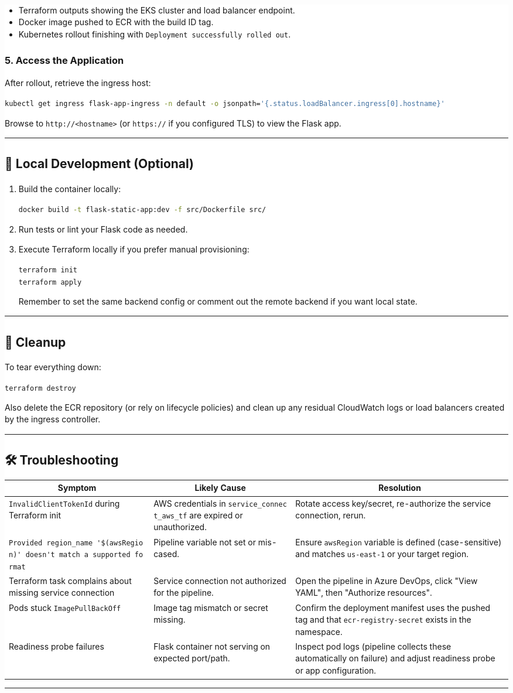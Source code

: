 - Terraform outputs showing the EKS cluster and load balancer endpoint.
- Docker image pushed to ECR with the build ID tag.
- Kubernetes rollout finishing with `Deployment successfully rolled out`.

### 5. Access the Application

After rollout, retrieve the ingress host:

```bash
kubectl get ingress flask-app-ingress -n default -o jsonpath='{.status.loadBalancer.ingress[0].hostname}'
```

Browse to `http://<hostname>` (or `https://` if you configured TLS) to view the Flask app.

---

## 🧪 Local Development (Optional)

1. Build the container locally:

	```bash
	docker build -t flask-static-app:dev -f src/Dockerfile src/
	```

2. Run tests or lint your Flask code as needed.

3. Execute Terraform locally if you prefer manual provisioning:

	```bash
	terraform init
	terraform apply
	```

	Remember to set the same backend config or comment out the remote backend if you want local state.

---

## 🧹 Cleanup

To tear everything down:

```bash
terraform destroy
```

Also delete the ECR repository (or rely on lifecycle policies) and clean up any residual CloudWatch logs or load balancers created by the ingress controller.

---

## 🛠️ Troubleshooting

| Symptom | Likely Cause | Resolution |
| --- | --- | --- |
| `InvalidClientTokenId` during Terraform init | AWS credentials in `service_connect_aws_tf` are expired or unauthorized. | Rotate access key/secret, re-authorize the service connection, rerun. |
| `Provided region_name '$(awsRegion)' doesn't match a supported format` | Pipeline variable not set or mis-cased. | Ensure `awsRegion` variable is defined (case-sensitive) and matches `us-east-1` or your target region. |
| Terraform task complains about missing service connection | Service connection not authorized for the pipeline. | Open the pipeline in Azure DevOps, click "View YAML", then "Authorize resources". |
| Pods stuck `ImagePullBackOff` | Image tag mismatch or secret missing. | Confirm the deployment manifest uses the pushed tag and that `ecr-registry-secret` exists in the namespace. |
| Readiness probe failures | Flask container not serving on expected port/path. | Inspect pod logs (pipeline collects these automatically on failure) and adjust readiness probe or app configuration. |

---